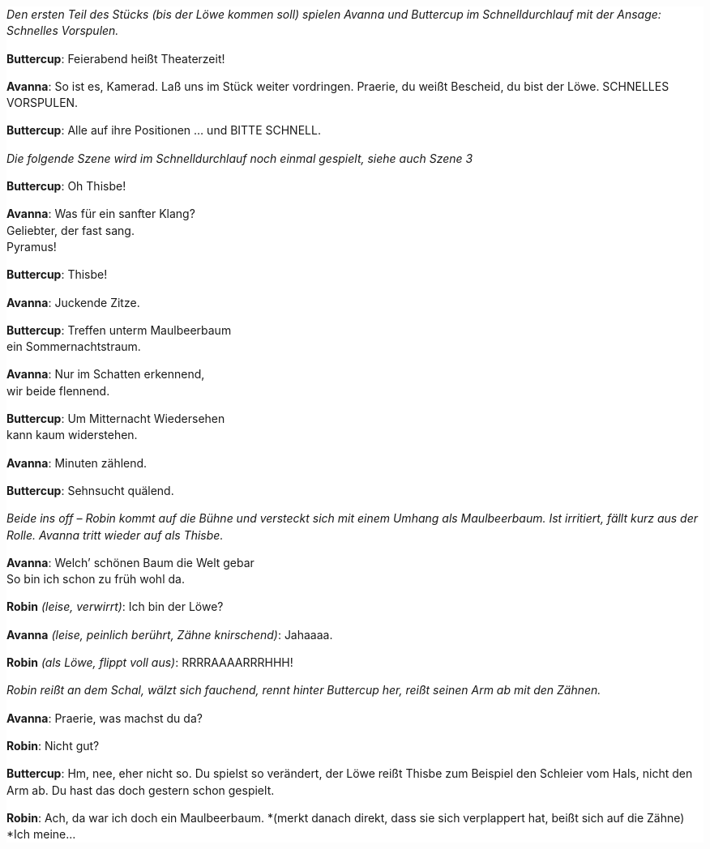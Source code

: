 *Den ersten Teil des Stücks (bis der Löwe kommen soll) spielen Avanna und
Buttercup im Schnelldurchlauf mit der Ansage: Schnelles Vorspulen.*

**Buttercup**: Feierabend heißt Theaterzeit!

**Avanna**: So ist es, Kamerad. Laß uns im Stück weiter vordringen. Praerie, du
weißt Bescheid, du bist der Löwe. SCHNELLES VORSPULEN.

**Buttercup**: Alle auf ihre Positionen … und BITTE SCHNELL.

*Die folgende Szene wird im Schnelldurchlauf noch einmal gespielt, siehe auch
Szene 3*

**Buttercup**: Oh Thisbe!

**Avanna**: Was für ein sanfter Klang?\
Geliebter, der fast sang.\
Pyramus!

**Buttercup**: Thisbe!

**Avanna**: Juckende Zitze.

**Buttercup**: Treffen unterm Maulbeerbaum\
ein Sommernachtstraum.

**Avanna**: Nur im Schatten erkennend,\
wir beide flennend.

**Buttercup**: Um Mitternacht Wiedersehen\
kann kaum widerstehen.

**Avanna**: Minuten zählend.

**Buttercup**: Sehnsucht quälend.

*Beide ins off – Robin kommt auf die Bühne und versteckt sich mit einem Umhang
als Maulbeerbaum. Ist irritiert, fällt kurz aus der Rolle. Avanna tritt wieder
auf als Thisbe.*

**Avanna**: Welch’ schönen Baum die Welt gebar\
So bin ich schon zu früh wohl da.

**Robin** *(leise, verwirrt)*: Ich bin der Löwe?

**Avanna** *(leise, peinlich berührt, Zähne knirschend)*: Jahaaaa.

**Robin** *(als Löwe, flippt voll aus)*: RRRRAAAARRRHHH!

*Robin reißt an dem Schal, wälzt sich fauchend, rennt hinter Buttercup her,
reißt seinen Arm ab mit den Zähnen.*

**Avanna**: Praerie, was machst du da?

**Robin**: Nicht gut?

**Buttercup**: Hm, nee, eher nicht so. Du spielst so verändert, der Löwe reißt
Thisbe zum Beispiel den Schleier vom Hals, nicht den Arm ab. Du hast das doch
gestern schon gespielt.

**Robin**: Ach, da war ich doch ein Maulbeerbaum. *(merkt danach direkt, dass
sie sich verplappert hat, beißt sich auf die Zähne) *Ich meine…
